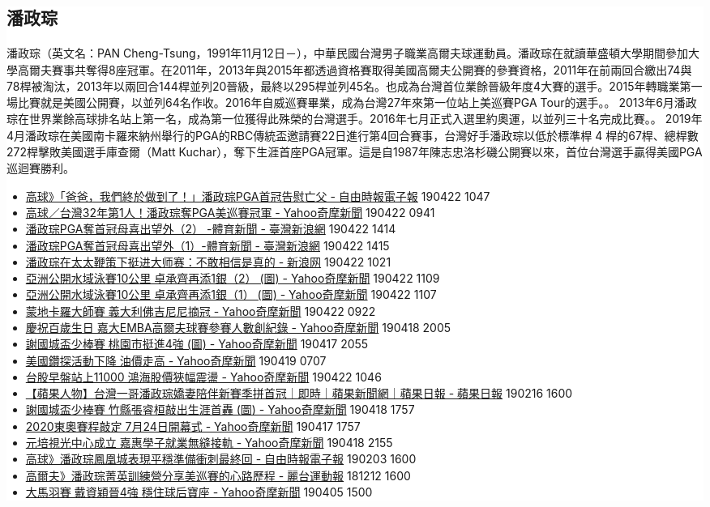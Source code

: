 ## 潘政琮

潘政琮（英文名：PAN Cheng-Tsung，1991年11月12日－），中華民國台灣男子職業高爾夫球運動員。潘政琮在就讀華盛頓大學期間參加大學高爾夫賽事共奪得8座冠軍。在2011年，2013年與2015年都透過資格賽取得美國高爾夫公開賽的參賽資格，2011年在前兩回合繳出74與78桿被淘汰，2013年以兩回合144桿並列20晉級，最終以295桿並列45名。也成為台灣首位業餘晉級年度4大賽的選手。2015年轉職業第一場比賽就是美國公開賽，以並列64名作收。2016年自威巡賽畢業，成為台灣27年來第一位站上美巡賽PGA Tour的選手。。
2013年6月潘政琮在世界業餘高球排名站上第一名，成為第一位獲得此殊榮的台灣選手。2016年七月正式入選里約奧運，以並列三十名完成比賽。。
2019年4月潘政琮在美國南卡羅來納州舉行的PGA的RBC傳統盃邀請賽22日進行第4回合賽事，台灣好手潘政琮以低於標準桿 4 桿的67桿、總桿數272桿擊敗美國選手庫查爾（Matt Kuchar），奪下生涯首座PGA冠軍。這是自1987年陳志忠洛杉磯公開賽以來，首位台灣選手贏得美國PGA巡迴賽勝利。
- [高球》「爸爸，我們終於做到了！」潘政琮PGA首冠告慰亡父 - 自由時報電子報](http://sports.ltn.com.tw/news/breakingnews/2766466 "高球》「爸爸，我們終於做到了！」潘政琮PGA首冠告慰亡父 - 自由時報電子報") 190422 1047
- [高球／台灣32年第1人！潘政琮奪PGA美巡賽冠軍 - Yahoo奇摩新聞](https://tw.news.yahoo.com/%E5%8F%B0%E7%81%A332%E5%B9%B4%E7%AC%AC1%E4%BA%BA-%E6%BD%98%E6%94%BF%E7%90%AE%E5%A5%AApga%E7%BE%8E%E5%B7%A1%E8%B3%BD%E5%86%A0%E8%BB%8D-013032607.html "高球／台灣32年第1人！潘政琮奪PGA美巡賽冠軍 - Yahoo奇摩新聞") 190422 0941
- [潘政琮PGA奪首冠母喜出望外（2） -體育新聞 - 臺灣新浪網](https://news.sina.com.tw/article/20190422/31024580.html "潘政琮PGA奪首冠母喜出望外（2） -體育新聞 - 臺灣新浪網") 190422 1414
- [潘政琮PGA奪首冠母喜出望外（1）-體育新聞 - 臺灣新浪網](https://news.sina.com.tw/article/20190422/31024582.html "潘政琮PGA奪首冠母喜出望外（1）-體育新聞 - 臺灣新浪網") 190422 1415
- [潘政琮在太太鞭策下挺进大师赛：不敢相信是真的 - 新浪网](http://sports.sina.com.cn/golf/pgatour/2019-04-22/doc-ihvhiqax4338935.shtml "潘政琮在太太鞭策下挺进大师赛：不敢相信是真的 - 新浪网") 190422 1021
- [亞洲公開水域泳賽10公里 卓承齊再添1銀（2） (圖) - Yahoo奇摩新聞](https://tw.news.yahoo.com/%E4%BA%9E%E6%B4%B2%E5%85%AC%E9%96%8B%E6%B0%B4%E5%9F%9F%E6%B3%B3%E8%B3%BD10%E5%85%AC%E9%87%8C-%E5%8D%93%E6%89%BF%E9%BD%8A%E5%86%8D%E6%B7%BB1%E9%8A%80-2-%E5%9C%96-030929728.html "亞洲公開水域泳賽10公里 卓承齊再添1銀（2） (圖) - Yahoo奇摩新聞") 190422 1109
- [亞洲公開水域泳賽10公里 卓承齊再添1銀（1） (圖) - Yahoo奇摩新聞](https://tw.news.yahoo.com/%E4%BA%9E%E6%B4%B2%E5%85%AC%E9%96%8B%E6%B0%B4%E5%9F%9F%E6%B3%B3%E8%B3%BD10%E5%85%AC%E9%87%8C-%E5%8D%93%E6%89%BF%E9%BD%8A%E5%86%8D%E6%B7%BB1%E9%8A%80-1-%E5%9C%96-030729254.html "亞洲公開水域泳賽10公里 卓承齊再添1銀（1） (圖) - Yahoo奇摩新聞") 190422 1107
- [蒙地卡羅大師賽 義大利佛吉尼尼摘冠 - Yahoo奇摩新聞](https://tw.news.yahoo.com/%E8%92%99%E5%9C%B0%E5%8D%A1%E7%BE%85%E5%A4%A7%E5%B8%AB%E8%B3%BD-%E7%BE%A9%E5%A4%A7%E5%88%A9%E4%BD%9B%E5%90%89%E5%B0%BC%E5%B0%BC%E6%91%98%E5%86%A0-012224378.html "蒙地卡羅大師賽 義大利佛吉尼尼摘冠 - Yahoo奇摩新聞") 190422 0922
- [慶祝百歲生日 嘉大EMBA高爾夫球賽參賽人數創紀錄 - Yahoo奇摩新聞](https://tw.news.yahoo.com/%E6%85%B6%E7%A5%9D%E7%99%BE%E6%AD%B2%E7%94%9F%E6%97%A5-%E5%98%89%E5%A4%A7emba%E9%AB%98%E7%88%BE%E5%A4%AB%E7%90%83%E8%B3%BD%E5%8F%83%E8%B3%BD%E4%BA%BA%E6%95%B8%E5%89%B5%E7%B4%80%E9%8C%84-120534296.html "慶祝百歲生日 嘉大EMBA高爾夫球賽參賽人數創紀錄 - Yahoo奇摩新聞") 190418 2005
- [謝國城盃少棒賽 桃園市挺進4強 (圖) - Yahoo奇摩新聞](https://tw.news.yahoo.com/%E8%AC%9D%E5%9C%8B%E5%9F%8E%E7%9B%83%E5%B0%91%E6%A3%92%E8%B3%BD-%E6%A1%83%E5%9C%92%E5%B8%82%E6%8C%BA%E9%80%B24%E5%BC%B7-%E5%9C%96-125515109.html "謝國城盃少棒賽 桃園市挺進4強 (圖) - Yahoo奇摩新聞") 190417 2055
- [美國鑽探活動下降 油價走高 - Yahoo奇摩新聞](https://tw.news.yahoo.com/%E7%BE%8E%E5%9C%8B%E9%91%BD%E6%8E%A2%E6%B4%BB%E5%8B%95%E4%B8%8B%E9%99%8D-%E6%B2%B9%E5%83%B9%E8%B5%B0%E9%AB%98-230729153.html "美國鑽探活動下降 油價走高 - Yahoo奇摩新聞") 190419 0707
- [台股早盤站上11000 鴻海股價狹幅震盪 - Yahoo奇摩新聞](https://tw.news.yahoo.com/%E5%8F%B0%E8%82%A1%E6%97%A9%E7%9B%A4%E7%AB%99%E4%B8%8A11000-%E9%B4%BB%E6%B5%B7%E8%82%A1%E5%83%B9%E7%8B%B9%E5%B9%85%E9%9C%87%E7%9B%AA-024652028.html "台股早盤站上11000 鴻海股價狹幅震盪 - Yahoo奇摩新聞") 190422 1046
- [【蘋果人物】台灣一哥潘政琮嬌妻陪伴新賽季拼首冠｜即時｜蘋果新聞網｜蘋果日報 - 蘋果日報](https://tw.appledaily.com/new/realtime/20190216/1495114/ "【蘋果人物】台灣一哥潘政琮嬌妻陪伴新賽季拼首冠｜即時｜蘋果新聞網｜蘋果日報 - 蘋果日報") 190216 1600
- [謝國城盃少棒賽 竹縣張睿桓敲出生涯首轟 (圖) - Yahoo奇摩新聞](https://tw.news.yahoo.com/%E8%AC%9D%E5%9C%8B%E5%9F%8E%E7%9B%83%E5%B0%91%E6%A3%92%E8%B3%BD-%E7%AB%B9%E7%B8%A3%E5%BC%B5%E7%9D%BF%E6%A1%93%E6%95%B2%E5%87%BA%E7%94%9F%E6%B6%AF%E9%A6%96%E8%BD%9F-%E5%9C%96-095729406.html "謝國城盃少棒賽 竹縣張睿桓敲出生涯首轟 (圖) - Yahoo奇摩新聞") 190418 1757
- [2020東奧賽程敲定 7月24日開幕式 - Yahoo奇摩新聞](https://tw.news.yahoo.com/2020%E6%9D%B1%E5%A5%A7%E8%B3%BD%E7%A8%8B%E6%95%B2%E5%AE%9A-7%E6%9C%8824%E6%97%A5%E9%96%8B%E5%B9%95%E5%BC%8F-095712535.html "2020東奧賽程敲定 7月24日開幕式 - Yahoo奇摩新聞") 190417 1757
- [元培視光中心成立 嘉惠學子就業無縫接軌 - Yahoo奇摩新聞](https://tw.news.yahoo.com/%E5%85%83%E5%9F%B9%E8%A6%96%E5%85%89%E4%B8%AD%E5%BF%83%E6%88%90%E7%AB%8B-%E5%98%89%E6%83%A0%E5%AD%B8%E5%AD%90%E5%B0%B1%E6%A5%AD%E7%84%A1%E7%B8%AB%E6%8E%A5%E8%BB%8C-135500002.html "元培視光中心成立 嘉惠學子就業無縫接軌 - Yahoo奇摩新聞") 190418 2155
- [高球》潘政琮鳳凰城表現平穩準備衝刺最終回 - 自由時報電子報](http://sports.ltn.com.tw/news/breakingnews/2691780 "高球》潘政琮鳳凰城表現平穩準備衝刺最終回 - 自由時報電子報") 190203 1600
- [高爾夫》潘政琮菁英訓練營分享美巡賽的心路歷程 - 麗台運動報](https://www.ltsports.com.tw/other/golf/132447-2018-12-12-19-14-21 "高爾夫》潘政琮菁英訓練營分享美巡賽的心路歷程 - 麗台運動報") 181212 1600
- [大馬羽賽 戴資穎晉4強 穩住球后寶座 - Yahoo奇摩新聞](https://tw.news.yahoo.com/%E5%A4%A7%E9%A6%AC%E7%BE%BD%E8%B3%BD-%E6%88%B4%E8%B3%87%E7%A9%8E%E6%99%894%E5%BC%B7-%E7%A9%A9%E4%BD%8F%E7%90%83%E5%90%8E%E5%AF%B6%E5%BA%A7-160000815.html "大馬羽賽 戴資穎晉4強 穩住球后寶座 - Yahoo奇摩新聞") 190405 1500